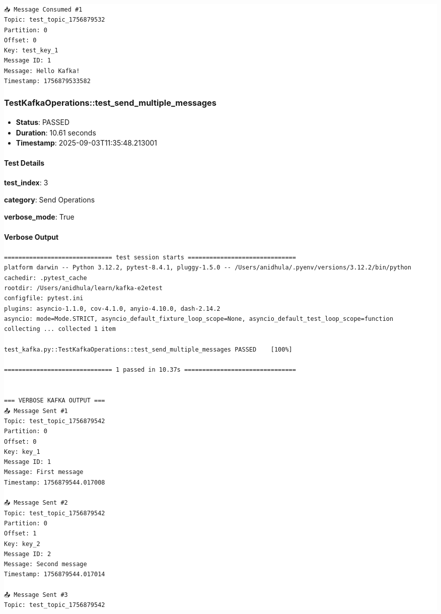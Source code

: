 ```
📥 Message Consumed #1
Topic: test_topic_1756879532
Partition: 0
Offset: 0
Key: test_key_1
Message ID: 1
Message: Hello Kafka!
Timestamp: 1756879533582

```

### TestKafkaOperations::test_send_multiple_messages

- **Status**: PASSED
- **Duration**: 10.61 seconds
- **Timestamp**: 2025-09-03T11:35:48.213001

#### Test Details

**test_index**: 3

**category**: Send Operations

**verbose_mode**: True

#### Verbose Output

```
============================== test session starts ==============================
platform darwin -- Python 3.12.2, pytest-8.4.1, pluggy-1.5.0 -- /Users/anidhula/.pyenv/versions/3.12.2/bin/python
cachedir: .pytest_cache
rootdir: /Users/anidhula/learn/kafka-e2etest
configfile: pytest.ini
plugins: asyncio-1.1.0, cov-4.1.0, anyio-4.10.0, dash-2.14.2
asyncio: mode=Mode.STRICT, asyncio_default_fixture_loop_scope=None, asyncio_default_test_loop_scope=function
collecting ... collected 1 item

test_kafka.py::TestKafkaOperations::test_send_multiple_messages PASSED    [100%]

============================== 1 passed in 10.37s ===============================


=== VERBOSE KAFKA OUTPUT ===
📤 Message Sent #1
Topic: test_topic_1756879542
Partition: 0
Offset: 0
Key: key_1
Message ID: 1
Message: First message
Timestamp: 1756879544.017008

📤 Message Sent #2
Topic: test_topic_1756879542
Partition: 0
Offset: 1
Key: key_2
Message ID: 2
Message: Second message
Timestamp: 1756879544.017014

📤 Message Sent #3
Topic: test_topic_1756879542
```